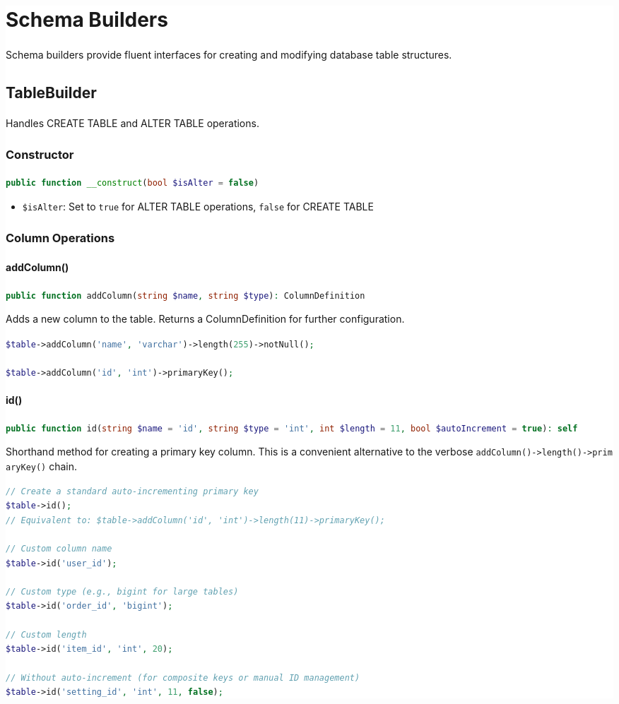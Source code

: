 # Schema Builders

Schema builders provide fluent interfaces for creating and modifying database table structures.

## TableBuilder

Handles CREATE TABLE and ALTER TABLE operations.

### Constructor

```php
public function __construct(bool $isAlter = false)
```

- `$isAlter`: Set to `true` for ALTER TABLE operations, `false` for CREATE TABLE

### Column Operations

#### addColumn()

```php
public function addColumn(string $name, string $type): ColumnDefinition
```

Adds a new column to the table. Returns a ColumnDefinition for further configuration.

```php
$table->addColumn('name', 'varchar')->length(255)->notNull();

$table->addColumn('id', 'int')->primaryKey();
```

#### id()

```php
public function id(string $name = 'id', string $type = 'int', int $length = 11, bool $autoIncrement = true): self
```

Shorthand method for creating a primary key column. This is a convenient alternative to the verbose `addColumn()->length()->primaryKey()` chain.

```php
// Create a standard auto-incrementing primary key
$table->id();
// Equivalent to: $table->addColumn('id', 'int')->length(11)->primaryKey();

// Custom column name
$table->id('user_id');

// Custom type (e.g., bigint for large tables)
$table->id('order_id', 'bigint');

// Custom length
$table->id('item_id', 'int', 20);

// Without auto-increment (for composite keys or manual ID management)
$table->id('setting_id', 'int', 11, false);
```
